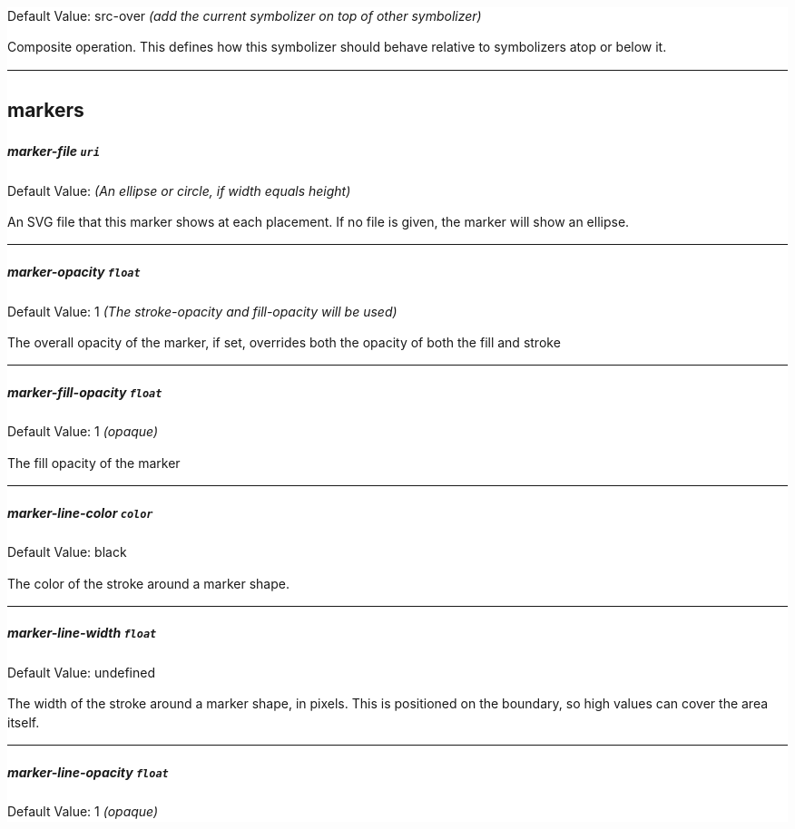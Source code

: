 Default Value: src-over
_(add the current symbolizer on top of other symbolizer)_

Composite operation. This defines how this symbolizer should behave relative to symbolizers atop or below it.
* * *


## markers

##### marker-file `uri`


Default Value: 
_(An ellipse or circle, if width equals height)_

An SVG file that this marker shows at each placement. If no file is given, the marker will show an ellipse.
* * *

##### marker-opacity `float`


Default Value: 1
_(The stroke-opacity and fill-opacity will be used)_

The overall opacity of the marker, if set, overrides both the opacity of both the fill and stroke
* * *

##### marker-fill-opacity `float`


Default Value: 1
_(opaque)_

The fill opacity of the marker
* * *

##### marker-line-color `color`


Default Value: black


The color of the stroke around a marker shape.
* * *

##### marker-line-width `float`


Default Value: undefined


The width of the stroke around a marker shape, in pixels. This is positioned on the boundary, so high values can cover the area itself.
* * *

##### marker-line-opacity `float`


Default Value: 1
_(opaque)_
